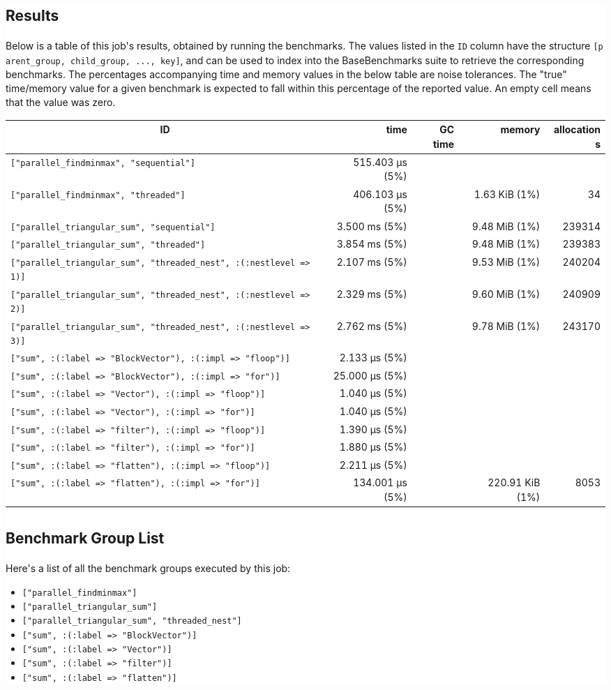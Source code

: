 ## Results
Below is a table of this job's results, obtained by running the benchmarks.
The values listed in the `ID` column have the structure `[parent_group, child_group, ..., key]`, and can be used to
index into the BaseBenchmarks suite to retrieve the corresponding benchmarks.
The percentages accompanying time and memory values in the below table are noise tolerances. The "true"
time/memory value for a given benchmark is expected to fall within this percentage of the reported value.
An empty cell means that the value was zero.

| ID                                                                 | time            | GC time | memory          | allocations |
|--------------------------------------------------------------------|----------------:|--------:|----------------:|------------:|
| `["parallel_findminmax", "sequential"]`                            | 515.403 μs (5%) |         |                 |             |
| `["parallel_findminmax", "threaded"]`                              | 406.103 μs (5%) |         |   1.63 KiB (1%) |          34 |
| `["parallel_triangular_sum", "sequential"]`                        |   3.500 ms (5%) |         |   9.48 MiB (1%) |      239314 |
| `["parallel_triangular_sum", "threaded"]`                          |   3.854 ms (5%) |         |   9.48 MiB (1%) |      239383 |
| `["parallel_triangular_sum", "threaded_nest", :(:nestlevel => 1)]` |   2.107 ms (5%) |         |   9.53 MiB (1%) |      240204 |
| `["parallel_triangular_sum", "threaded_nest", :(:nestlevel => 2)]` |   2.329 ms (5%) |         |   9.60 MiB (1%) |      240909 |
| `["parallel_triangular_sum", "threaded_nest", :(:nestlevel => 3)]` |   2.762 ms (5%) |         |   9.78 MiB (1%) |      243170 |
| `["sum", :(:label => "BlockVector"), :(:impl => "floop")]`         |   2.133 μs (5%) |         |                 |             |
| `["sum", :(:label => "BlockVector"), :(:impl => "for")]`           |  25.000 μs (5%) |         |                 |             |
| `["sum", :(:label => "Vector"), :(:impl => "floop")]`              |   1.040 μs (5%) |         |                 |             |
| `["sum", :(:label => "Vector"), :(:impl => "for")]`                |   1.040 μs (5%) |         |                 |             |
| `["sum", :(:label => "filter"), :(:impl => "floop")]`              |   1.390 μs (5%) |         |                 |             |
| `["sum", :(:label => "filter"), :(:impl => "for")]`                |   1.880 μs (5%) |         |                 |             |
| `["sum", :(:label => "flatten"), :(:impl => "floop")]`             |   2.211 μs (5%) |         |                 |             |
| `["sum", :(:label => "flatten"), :(:impl => "for")]`               | 134.001 μs (5%) |         | 220.91 KiB (1%) |        8053 |

## Benchmark Group List
Here's a list of all the benchmark groups executed by this job:

- `["parallel_findminmax"]`
- `["parallel_triangular_sum"]`
- `["parallel_triangular_sum", "threaded_nest"]`
- `["sum", :(:label => "BlockVector")]`
- `["sum", :(:label => "Vector")]`
- `["sum", :(:label => "filter")]`
- `["sum", :(:label => "flatten")]`
